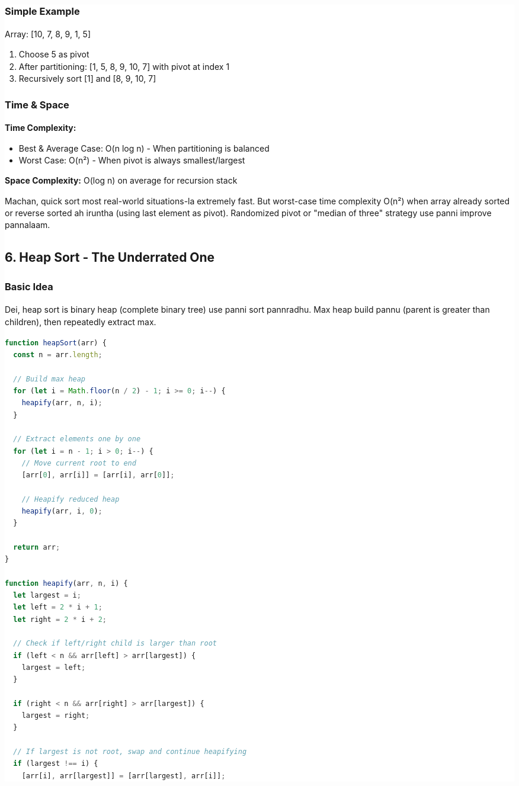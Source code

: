### Simple Example

Array: [10, 7, 8, 9, 1, 5]

1. Choose 5 as pivot
2. After partitioning: [1, 5, 8, 9, 10, 7] with pivot at index 1
3. Recursively sort [1] and [8, 9, 10, 7]

### Time & Space

**Time Complexity:**
- Best & Average Case: O(n log n) - When partitioning is balanced
- Worst Case: O(n²) - When pivot is always smallest/largest

**Space Complexity:** O(log n) on average for recursion stack

Machan, quick sort most real-world situations-la extremely fast. But worst-case time complexity O(n²) when array already sorted or reverse sorted ah iruntha (using last element as pivot). Randomized pivot or "median of three" strategy use panni improve pannalaam.

## 6. Heap Sort - The Underrated One

### Basic Idea

Dei, heap sort is binary heap (complete binary tree) use panni sort pannradhu. Max heap build pannu (parent is greater than children), then repeatedly extract max.

```javascript
function heapSort(arr) {
  const n = arr.length;
  
  // Build max heap
  for (let i = Math.floor(n / 2) - 1; i >= 0; i--) {
    heapify(arr, n, i);
  }
  
  // Extract elements one by one
  for (let i = n - 1; i > 0; i--) {
    // Move current root to end
    [arr[0], arr[i]] = [arr[i], arr[0]];
    
    // Heapify reduced heap
    heapify(arr, i, 0);
  }
  
  return arr;
}

function heapify(arr, n, i) {
  let largest = i;
  let left = 2 * i + 1;
  let right = 2 * i + 2;
  
  // Check if left/right child is larger than root
  if (left < n && arr[left] > arr[largest]) {
    largest = left;
  }
  
  if (right < n && arr[right] > arr[largest]) {
    largest = right;
  }
  
  // If largest is not root, swap and continue heapifying
  if (largest !== i) {
    [arr[i], arr[largest]] = [arr[largest], arr[i]];
```